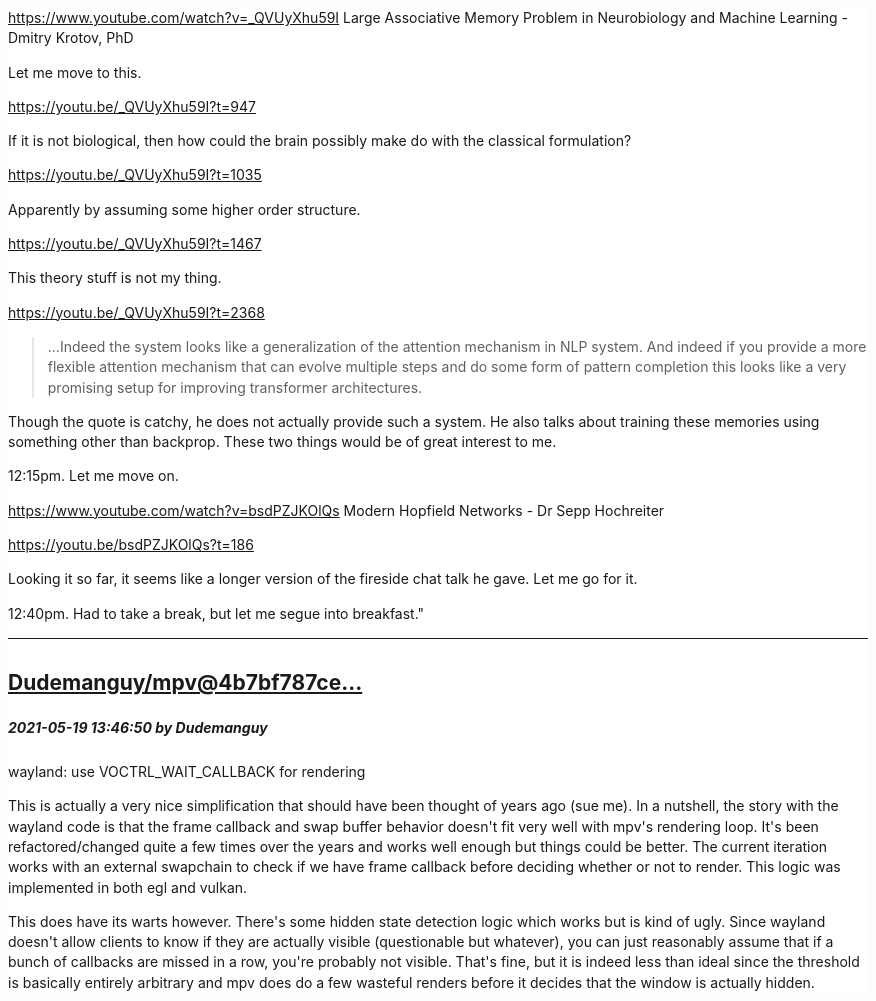 https://www.youtube.com/watch?v=_QVUyXhu59I
Large Associative Memory Problem in Neurobiology and Machine Learning - Dmitry Krotov, PhD

Let me move to this.

https://youtu.be/_QVUyXhu59I?t=947

If it is not biological, then how could the brain possibly make do with the classical formulation?

https://youtu.be/_QVUyXhu59I?t=1035

Apparently by assuming some higher order structure.

https://youtu.be/_QVUyXhu59I?t=1467

This theory stuff is not my thing.

https://youtu.be/_QVUyXhu59I?t=2368
> ...Indeed the system looks like a generalization of the attention mechanism in NLP system. And indeed if you provide a more flexible attention mechanism that can evolve multiple steps and do some form of pattern completion this looks like a very promising setup for improving transformer architectures.

Though the quote is catchy, he does not actually provide such a system. He also talks about training these memories using something other than backprop. These two things would be of great interest to me.

12:15pm. Let me move on.

https://www.youtube.com/watch?v=bsdPZJKOlQs
Modern Hopfield Networks - Dr Sepp Hochreiter

https://youtu.be/bsdPZJKOlQs?t=186

Looking it so far, it seems like a longer version of the fireside chat talk he gave. Let me go for it.

12:40pm. Had to take a break, but let me segue into breakfast."

---
## [Dudemanguy/mpv@4b7bf787ce...](https://github.com/Dudemanguy/mpv/commit/4b7bf787ce3016978c4b92bb9316d388448bc7ea)
##### 2021-05-19 13:46:50 by Dudemanguy

wayland: use VOCTRL_WAIT_CALLBACK for rendering

This is actually a very nice simplification that should have been
thought of years ago (sue me). In a nutshell, the story with the
wayland code is that the frame callback and swap buffer behavior doesn't
fit very well with mpv's rendering loop. It's been refactored/changed
quite a few times over the years and works well enough but things could
be better. The current iteration works with an external swapchain to
check if we have frame callback before deciding whether or not to
render. This logic was implemented in both egl and vulkan.

This does have its warts however. There's some hidden state detection
logic which works but is kind of ugly. Since wayland doesn't allow
clients to know if they are actually visible (questionable but
whatever), you can just reasonably assume that if a bunch of callbacks
are missed in a row, you're probably not visible. That's fine, but it is
indeed less than ideal since the threshold is basically entirely
arbitrary and mpv does do a few wasteful renders before it decides that
the window is actually hidden.
